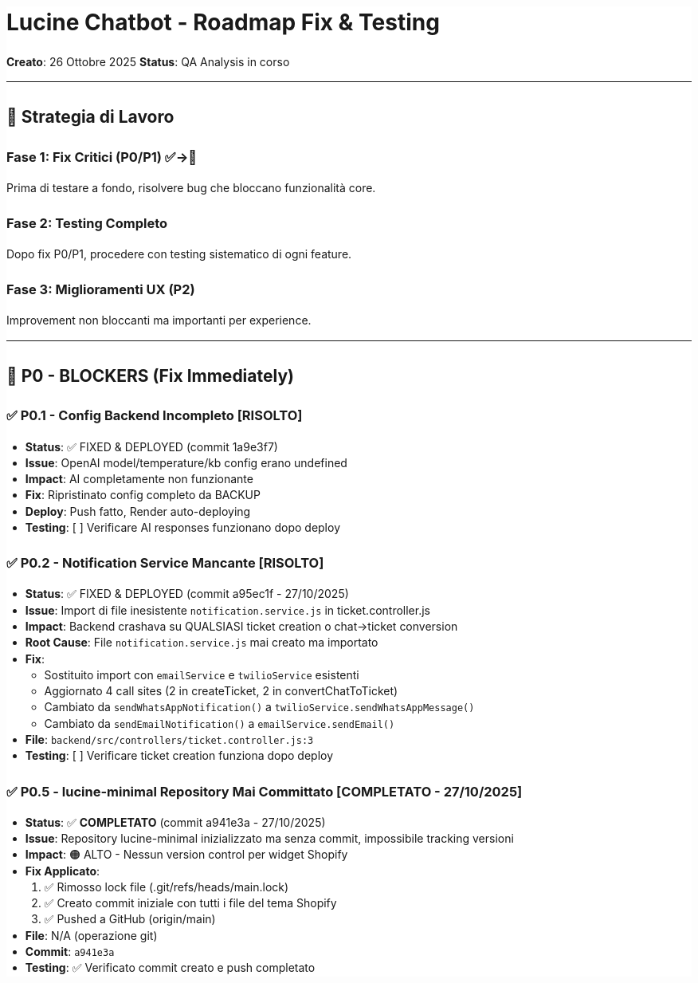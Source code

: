 # Lucine Chatbot - Roadmap Fix & Testing

**Creato**: 26 Ottobre 2025
**Status**: QA Analysis in corso

---

## 🎯 Strategia di Lavoro

### Fase 1: Fix Critici (P0/P1) ✅→🔄
Prima di testare a fondo, risolvere bug che bloccano funzionalità core.

### Fase 2: Testing Completo
Dopo fix P0/P1, procedere con testing sistematico di ogni feature.

### Fase 3: Miglioramenti UX (P2)
Improvement non bloccanti ma importanti per experience.

---

## 🔴 P0 - BLOCKERS (Fix Immediately)

### ✅ P0.1 - Config Backend Incompleto [RISOLTO]
- **Status**: ✅ FIXED & DEPLOYED (commit 1a9e3f7)
- **Issue**: OpenAI model/temperature/kb config erano undefined
- **Impact**: AI completamente non funzionante
- **Fix**: Ripristinato config completo da BACKUP
- **Deploy**: Push fatto, Render auto-deploying
- **Testing**: [ ] Verificare AI responses funzionano dopo deploy

### ✅ P0.2 - Notification Service Mancante [RISOLTO]
- **Status**: ✅ FIXED & DEPLOYED (commit a95ec1f - 27/10/2025)
- **Issue**: Import di file inesistente `notification.service.js` in ticket.controller.js
- **Impact**: Backend crashava su QUALSIASI ticket creation o chat→ticket conversion
- **Root Cause**: File `notification.service.js` mai creato ma importato
- **Fix**:
  - Sostituito import con `emailService` e `twilioService` esistenti
  - Aggiornato 4 call sites (2 in createTicket, 2 in convertChatToTicket)
  - Cambiato da `sendWhatsAppNotification()` a `twilioService.sendWhatsAppMessage()`
  - Cambiato da `sendEmailNotification()` a `emailService.sendEmail()`
- **File**: `backend/src/controllers/ticket.controller.js:3`
- **Testing**: [ ] Verificare ticket creation funziona dopo deploy

### ✅ P0.5 - lucine-minimal Repository Mai Committato [COMPLETATO - 27/10/2025]
- **Status**: ✅ **COMPLETATO** (commit a941e3a - 27/10/2025)
- **Issue**: Repository lucine-minimal inizializzato ma senza commit, impossibile tracking versioni
- **Impact**: 🟠 ALTO - Nessun version control per widget Shopify
- **Fix Applicato**:
  1. ✅ Rimosso lock file (.git/refs/heads/main.lock)
  2. ✅ Creato commit iniziale con tutti i file del tema Shopify
  3. ✅ Pushed a GitHub (origin/main)
- **File**: N/A (operazione git)
- **Commit**: `a941e3a`
- **Testing**: ✅ Verificato commit creato e push completato

